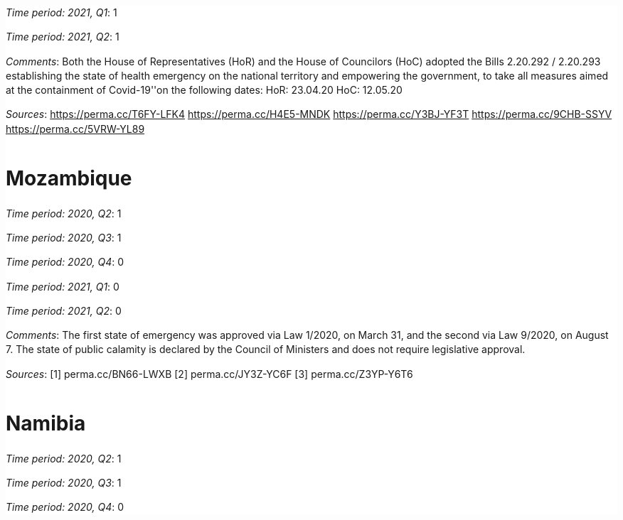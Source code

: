  
*Time period: 2021, Q1*: 1

 
*Time period: 2021, Q2*: 1

 

*Comments*:
 Both the House of Representatives (HoR) and the House of Councilors (HoC) adopted the Bills 2.20.292 / 2.20.293 establishing the state of health emergency on the national territory and empowering the government, to take all measures aimed at the containment of Covid-19''on the following dates:
HoR: 23.04.20
HoC: 12.05.20 

*Sources*:
 https://perma.cc/T6FY-LFK4
https://perma.cc/H4E5-MNDK
https://perma.cc/Y3BJ-YF3T
https://perma.cc/9CHB-SSYV
https://perma.cc/5VRW-YL89



# Mozambique 
*Time period: 2020, Q2*: 1

 
*Time period: 2020, Q3*: 1

 
*Time period: 2020, Q4*: 0

 
*Time period: 2021, Q1*: 0

 
*Time period: 2021, Q2*: 0

 

*Comments*:
 The first state of emergency was approved via Law 1/2020, on March 31, and the second via Law 9/2020, on August 7. The state of public calamity is declared by the Council of Ministers and does not require legislative approval. 

*Sources*:
 [1]	perma.cc/BN66-LWXB
[2]	perma.cc/JY3Z-YC6F
[3]	perma.cc/Z3YP-Y6T6



# Namibia 
*Time period: 2020, Q2*: 1

 
*Time period: 2020, Q3*: 1

 
*Time period: 2020, Q4*: 0
